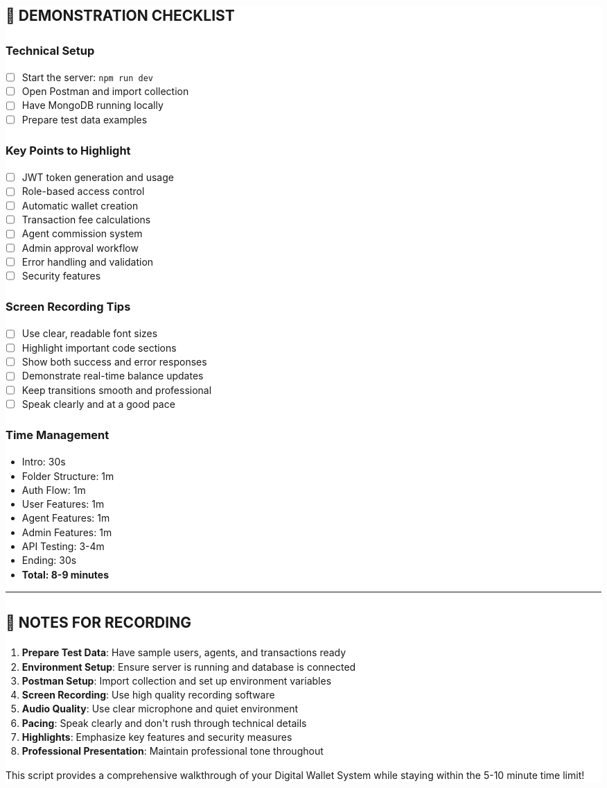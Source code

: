 
## 🎯 **DEMONSTRATION CHECKLIST**

### Technical Setup
- [ ] Start the server: `npm run dev`
- [ ] Open Postman and import collection
- [ ] Have MongoDB running locally
- [ ] Prepare test data examples

### Key Points to Highlight
- [ ] JWT token generation and usage
- [ ] Role-based access control
- [ ] Automatic wallet creation
- [ ] Transaction fee calculations
- [ ] Agent commission system
- [ ] Admin approval workflow
- [ ] Error handling and validation
- [ ] Security features

### Screen Recording Tips
- [ ] Use clear, readable font sizes
- [ ] Highlight important code sections
- [ ] Show both success and error responses
- [ ] Demonstrate real-time balance updates
- [ ] Keep transitions smooth and professional
- [ ] Speak clearly and at a good pace

### Time Management
- Intro: 30s
- Folder Structure: 1m
- Auth Flow: 1m
- User Features: 1m
- Agent Features: 1m
- Admin Features: 1m
- API Testing: 3-4m
- Ending: 30s
- **Total: 8-9 minutes**

---

## 📝 **NOTES FOR RECORDING**

1. **Prepare Test Data**: Have sample users, agents, and transactions ready
2. **Environment Setup**: Ensure server is running and database is connected
3. **Postman Setup**: Import collection and set up environment variables
4. **Screen Recording**: Use high quality recording software
5. **Audio Quality**: Use clear microphone and quiet environment
6. **Pacing**: Speak clearly and don't rush through technical details
7. **Highlights**: Emphasize key features and security measures
8. **Professional Presentation**: Maintain professional tone throughout

This script provides a comprehensive walkthrough of your Digital Wallet System while staying within the 5-10 minute time limit! 